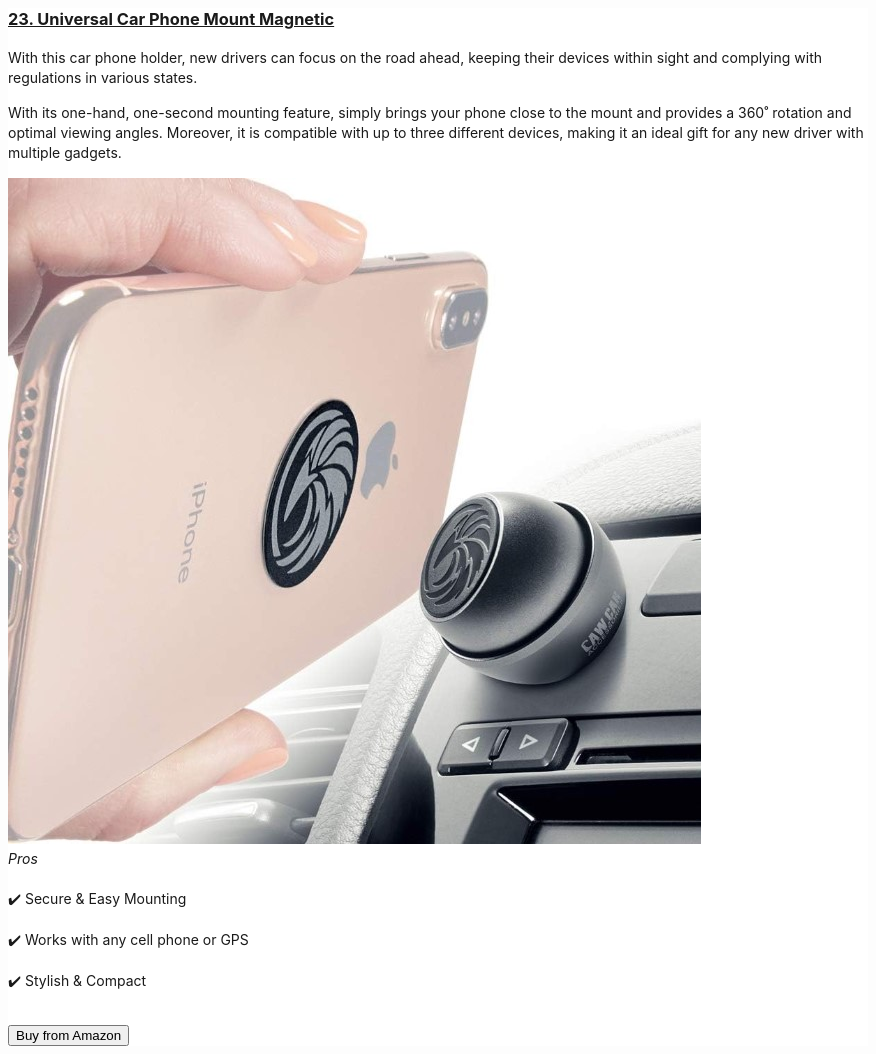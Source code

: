 ### [23. Universal Car Phone Mount Magnetic](https://www.amazon.com/Universal-Car-Phone-Mount-Magnetic/dp/B07SMBHRKN/)

With this car phone holder, new drivers can focus on the road ahead, keeping their devices within sight and complying with regulations in various states.

With its one-hand, one-second mounting feature, simply brings your phone close to the mount and provides a 360˚ rotation and optimal viewing angles. Moreover, it is compatible with up to three different devices, making it an ideal gift for any new driver with multiple gadgets.

<div class="f-grid">
    <div class="f-grid-col">
      <a href="https://www.amazon.com/Universal-Car-Phone-Mount-Magnetic/dp/B07SMBHRKN/" target="_blank" rel="nofollow,noindex" ><img class="img-thumb lazyimg" src="/img/post/20230601/Universal-Car-Phone-Mount-Magnetic.jpeg" alt="35 Gifts for New Boyfriend That'll Make Him Surprise In 2023"></a>
    </div>
    <div class="f-grid-col">
      <i>Pros</i><br><br>
    ✔️ Secure & Easy Mounting<br><br>
    ✔️ Works with any cell phone or GPS<br><br>
    ✔️ Stylish & Compact<br><br>
      <p class="text-center"><a href="https://www.amazon.com/Universal-Car-Phone-Mount-Magnetic/dp/B07SMBHRKN/" target="_blank" rel="nofollow,noindex" ><button type="button" class="btn btn-primary">Buy from Amazon</button></a></p>
    </div>
</div>

